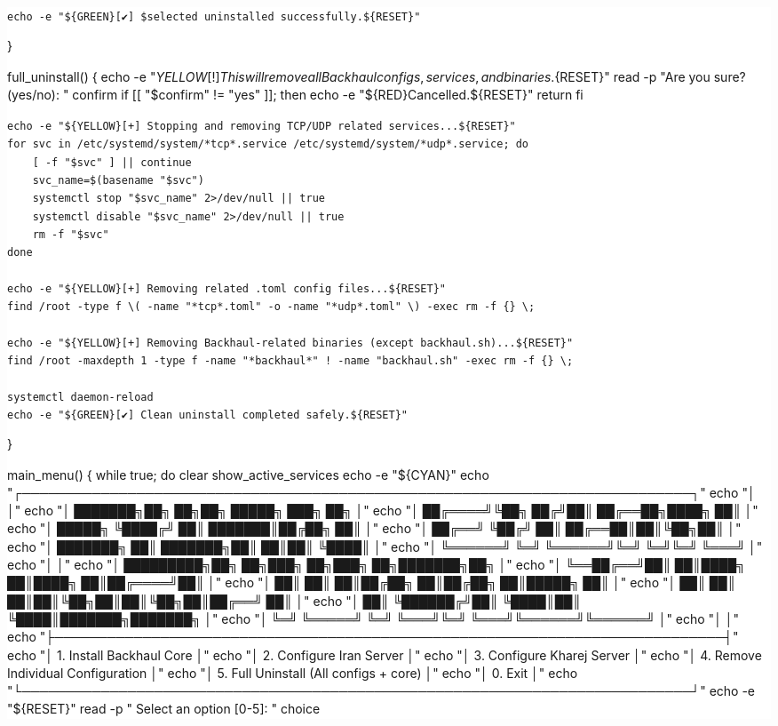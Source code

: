     echo -e "${GREEN}[✔] $selected uninstalled successfully.${RESET}"
}

full_uninstall() {
    echo -e "${YELLOW}[!] This will remove all Backhaul configs, services, and binaries.${RESET}"
    read -p "Are you sure? (yes/no): " confirm
    if [[ "$confirm" != "yes" ]]; then
        echo -e "${RED}Cancelled.${RESET}"
        return
    fi

    echo -e "${YELLOW}[+] Stopping and removing TCP/UDP related services...${RESET}"
    for svc in /etc/systemd/system/*tcp*.service /etc/systemd/system/*udp*.service; do
        [ -f "$svc" ] || continue
        svc_name=$(basename "$svc")
        systemctl stop "$svc_name" 2>/dev/null || true
        systemctl disable "$svc_name" 2>/dev/null || true
        rm -f "$svc"
    done

    echo -e "${YELLOW}[+] Removing related .toml config files...${RESET}"
    find /root -type f \( -name "*tcp*.toml" -o -name "*udp*.toml" \) -exec rm -f {} \;

    echo -e "${YELLOW}[+] Removing Backhaul-related binaries (except backhaul.sh)...${RESET}"
    find /root -maxdepth 1 -type f -name "*backhaul*" ! -name "backhaul.sh" -exec rm -f {} \;

    systemctl daemon-reload
    echo -e "${GREEN}[✔] Clean uninstall completed safely.${RESET}"
}

main_menu() {
    while true; do
        clear
        show_active_services
        echo -e "${CYAN}"
        echo "┌────────────────────────────────────────────────────────────────────────────┐"
        echo "│                                                                            │"
        echo "│   ███████╗██╗   ██╗██╗      █████╗ ███╗   ██╗                              │"
        echo "│   ██╔════╝╚██╗ ██╔╝██║     ██╔══██╗████╗  ██║                              │"
        echo "│   █████╗   ╚████╔╝ ██║     ███████║██╔██╗ ██║                              │"
        echo "│   ██╔══╝    ╚██╔╝  ██║     ██╔══██║██║╚██╗██║                              │"
        echo "│   ███████╗   ██║   ███████╗██║  ██║██║ ╚████║                              │"
        echo "│   ╚══════╝   ╚═╝   ╚══════╝╚═╝  ╚═╝╚═╝  ╚═══╝                              │"
        echo "│                                                                            │"
        echo "│   █████████╗██╗   ██╗███╗   ██╗███╗   ██╗███████╗██╗                       │"
        echo "│   ╚══██╔══╝██║   ██║████╗  ██║████╗  ██║██╔════╝██║                        │"
        echo "│      ██║   ██║   ██║██╔██╗ ██║██╔██╗ ██║█████╗  ██║                        │"
        echo "│      ██║   ██║   ██║██║╚██╗██║██║╚██╗██║██╔══╝  ██║                        │"
        echo "│      ██║   ╚██████╔╝██║ ╚████║██║ ╚████║███████╗███████╗                   │"
        echo "│      ╚═╝    ╚═════╝ ╚═╝  ╚═══╝╚═╝  ╚═══╝╚══════╝╚══════╝                   │"
        echo "│                                                                            │"
        echo "├────────────────────────────────────────────────────────────────────────────┤"
        echo "│   1. Install Backhaul Core                                                 │"
        echo "│   2. Configure Iran Server                                                 │"
        echo "│   3. Configure Kharej Server                                               │"
        echo "│   4. Remove Individual Configuration                                       │"
        echo "│   5. Full Uninstall (All configs + core)                                   │"
        echo "│   0. Exit                                                                  │"
        echo "└────────────────────────────────────────────────────────────────────────────┘"
        echo -e "${RESET}"
        read -p "   Select an option [0-5]: " choice
